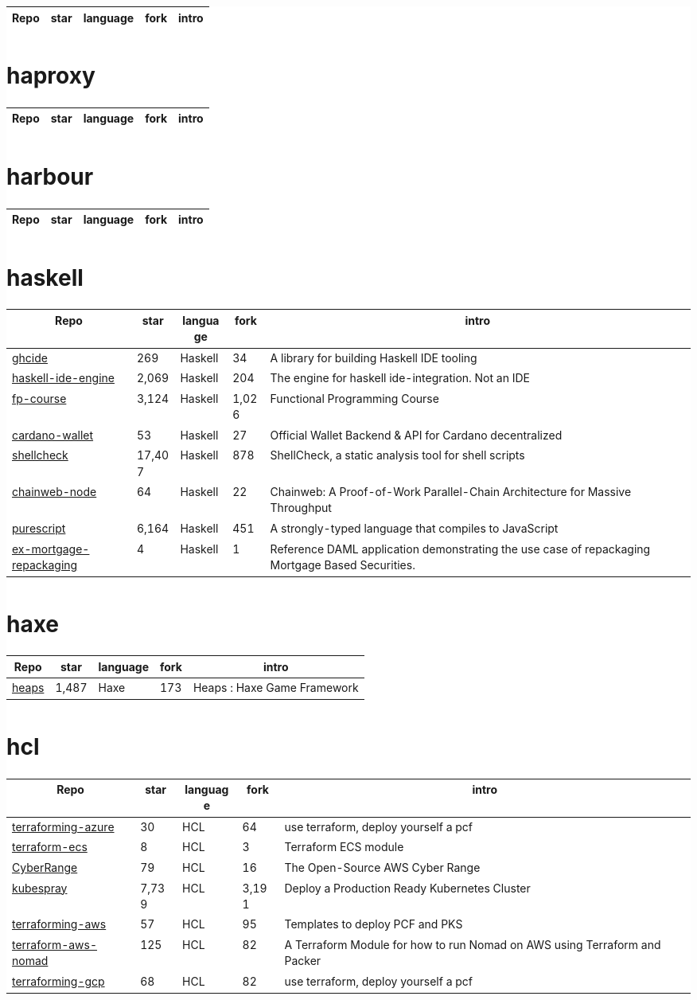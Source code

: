 Repo|star|language|fork|intro
-|-|-|-|-



# haproxy

Repo|star|language|fork|intro
-|-|-|-|-



# harbour

Repo|star|language|fork|intro
-|-|-|-|-



# haskell

Repo|star|language|fork|intro
-|-|-|-|-
[ghcide](https://github.com/digital-asset/ghcide)|269|Haskell|34|A library for building Haskell IDE tooling
[haskell-ide-engine](https://github.com/haskell/haskell-ide-engine)|2,069|Haskell|204|The engine for haskell ide-integration. Not an IDE
[fp-course](https://github.com/data61/fp-course)|3,124|Haskell|1,026|Functional Programming Course
[cardano-wallet](https://github.com/input-output-hk/cardano-wallet)|53|Haskell|27|Official Wallet Backend & API for Cardano decentralized
[shellcheck](https://github.com/koalaman/shellcheck)|17,407|Haskell|878|ShellCheck, a static analysis tool for shell scripts
[chainweb-node](https://github.com/kadena-io/chainweb-node)|64|Haskell|22|Chainweb: A Proof-of-Work Parallel-Chain Architecture for Massive Throughput
[purescript](https://github.com/purescript/purescript)|6,164|Haskell|451|A strongly-typed language that compiles to JavaScript
[ex-mortgage-repackaging](https://github.com/digital-asset/ex-mortgage-repackaging)|4|Haskell|1|Reference DAML application demonstrating the use case of repackaging Mortgage Based Securities.


# haxe

Repo|star|language|fork|intro
-|-|-|-|-
[heaps](https://github.com/HeapsIO/heaps)|1,487|Haxe|173|Heaps : Haxe Game Framework


# hcl

Repo|star|language|fork|intro
-|-|-|-|-
[terraforming-azure](https://github.com/pivotal-cf/terraforming-azure)|30|HCL|64|use terraform, deploy yourself a pcf
[terraform-ecs](https://github.com/skyscrapers/terraform-ecs)|8|HCL|3|Terraform ECS module
[CyberRange](https://github.com/secdevops-cuse/CyberRange)|79|HCL|16|The Open-Source AWS Cyber Range
[kubespray](https://github.com/kubernetes-sigs/kubespray)|7,739|HCL|3,191|Deploy a Production Ready Kubernetes Cluster
[terraforming-aws](https://github.com/pivotal-cf/terraforming-aws)|57|HCL|95|Templates to deploy PCF and PKS
[terraform-aws-nomad](https://github.com/hashicorp/terraform-aws-nomad)|125|HCL|82|A Terraform Module for how to run Nomad on AWS using Terraform and Packer
[terraforming-gcp](https://github.com/pivotal-cf/terraforming-gcp)|68|HCL|82|use terraform, deploy yourself a pcf